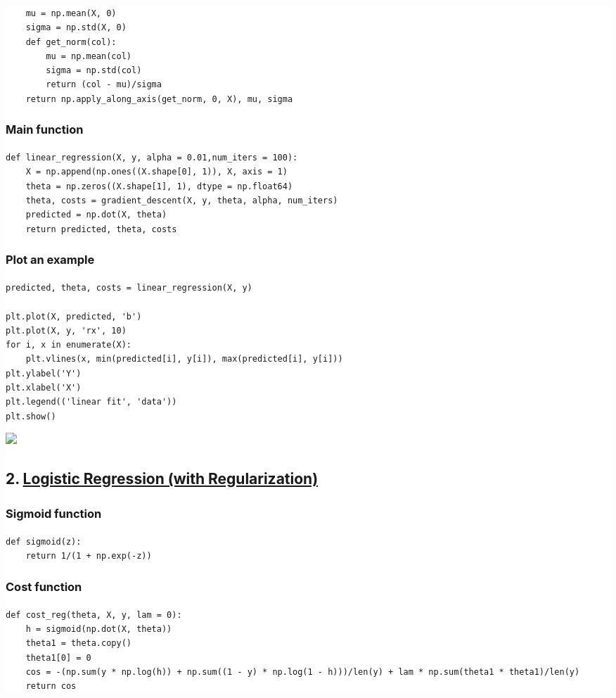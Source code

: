 ```
    mu = np.mean(X, 0)      
    sigma = np.std(X, 0)   
    def get_norm(col):
        mu = np.mean(col)      
        sigma = np.std(col)
        return (col - mu)/sigma
    return np.apply_along_axis(get_norm, 0, X), mu, sigma
```

### Main function

```
def linear_regression(X, y, alpha = 0.01,num_iters = 100):
    X = np.append(np.ones((X.shape[0], 1)), X, axis = 1)
    theta = np.zeros((X.shape[1], 1), dtype = np.float64)
    theta, costs = gradient_descent(X, y, theta, alpha, num_iters)
    predicted = np.dot(X, theta)
    return predicted, theta, costs
```
### Plot an example
```
predicted, theta, costs = linear_regression(X, y)

plt.plot(X, predicted, 'b')
plt.plot(X, y, 'rx', 10)
for i, x in enumerate(X):
    plt.vlines(x, min(predicted[i], y[i]), max(predicted[i], y[i]))
plt.ylabel('Y')
plt.xlabel('X')
plt.legend(('linear fit', 'data'))
plt.show()
```
<p float="left">
  <img src="/linear_regression/images/Error.png" width="500" />
</p>

<a name="logistic_regression"></a>
## 2. [Logistic Regression (with Regularization)](/logistic_regression/logistic_regression.ipynb)
### Sigmoid function
```
def sigmoid(z):
    return 1/(1 + np.exp(-z))
```

### Cost function

```
def cost_reg(theta, X, y, lam = 0):
    h = sigmoid(np.dot(X, theta))
    theta1 = theta.copy()
    theta1[0] = 0
    cos = -(np.sum(y * np.log(h)) + np.sum((1 - y) * np.log(1 - h)))/len(y) + lam * np.sum(theta1 * theta1)/len(y)
    return cos
```
